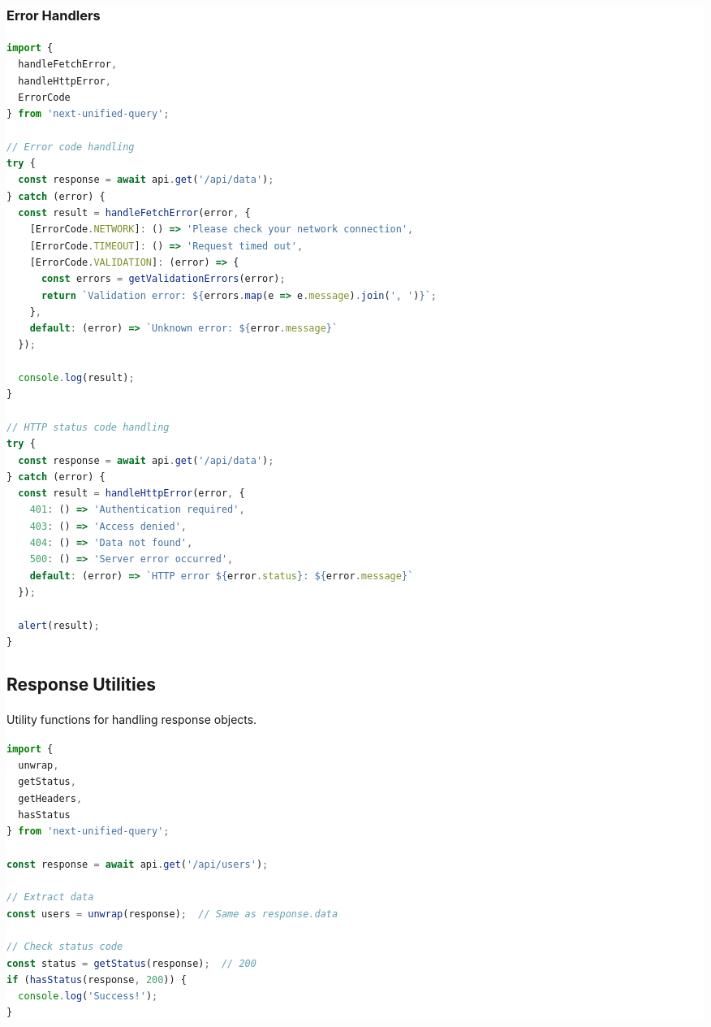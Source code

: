 ### Error Handlers

```typescript
import { 
  handleFetchError, 
  handleHttpError,
  ErrorCode 
} from 'next-unified-query';

// Error code handling
try {
  const response = await api.get('/api/data');
} catch (error) {
  const result = handleFetchError(error, {
    [ErrorCode.NETWORK]: () => 'Please check your network connection',
    [ErrorCode.TIMEOUT]: () => 'Request timed out',
    [ErrorCode.VALIDATION]: (error) => {
      const errors = getValidationErrors(error);
      return `Validation error: ${errors.map(e => e.message).join(', ')}`;
    },
    default: (error) => `Unknown error: ${error.message}`
  });
  
  console.log(result);
}

// HTTP status code handling
try {
  const response = await api.get('/api/data');
} catch (error) {
  const result = handleHttpError(error, {
    401: () => 'Authentication required',
    403: () => 'Access denied',
    404: () => 'Data not found',
    500: () => 'Server error occurred',
    default: (error) => `HTTP error ${error.status}: ${error.message}`
  });
  
  alert(result);
}
```

## Response Utilities

Utility functions for handling response objects.

```typescript
import { 
  unwrap, 
  getStatus, 
  getHeaders, 
  hasStatus 
} from 'next-unified-query';

const response = await api.get('/api/users');

// Extract data
const users = unwrap(response);  // Same as response.data

// Check status code
const status = getStatus(response);  // 200
if (hasStatus(response, 200)) {
  console.log('Success!');
}
```
